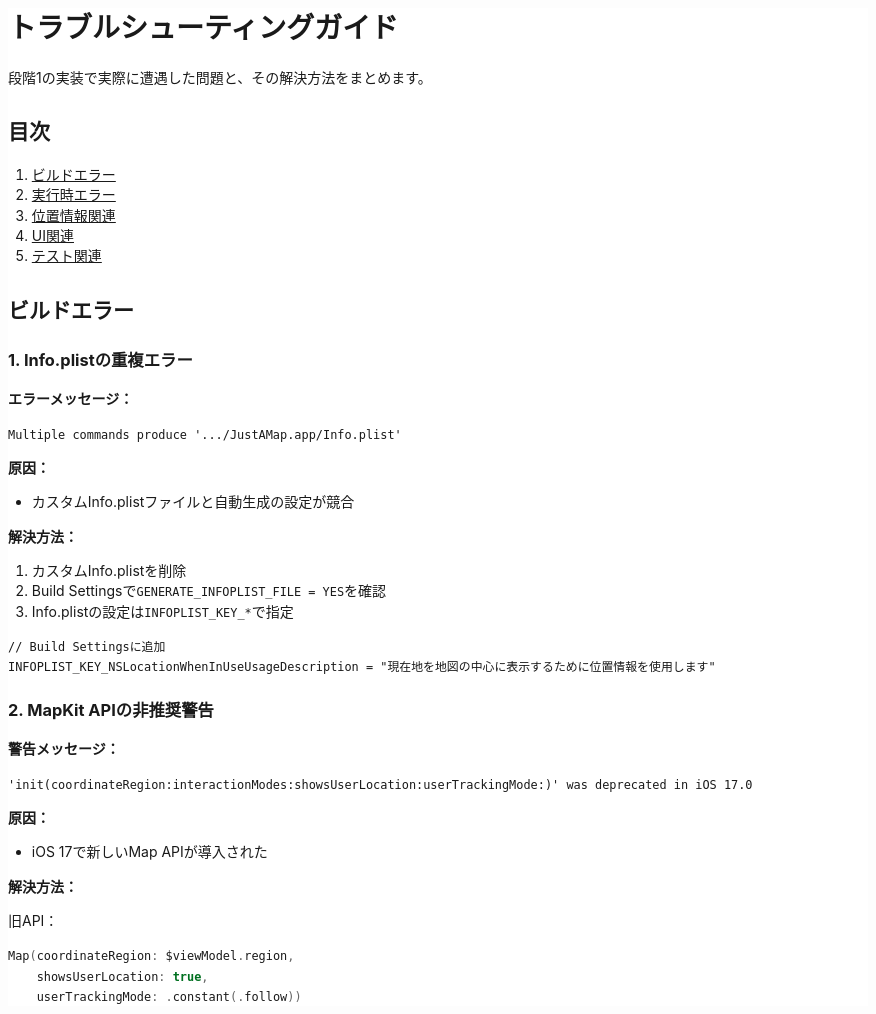 # トラブルシューティングガイド

段階1の実装で実際に遭遇した問題と、その解決方法をまとめます。

## 目次

1. [ビルドエラー](#ビルドエラー)
2. [実行時エラー](#実行時エラー)
3. [位置情報関連](#位置情報関連)
4. [UI関連](#ui関連)
5. [テスト関連](#テスト関連)

## ビルドエラー

### 1. Info.plistの重複エラー

**エラーメッセージ：**
```
Multiple commands produce '.../JustAMap.app/Info.plist'
```

**原因：**
- カスタムInfo.plistファイルと自動生成の設定が競合

**解決方法：**
1. カスタムInfo.plistを削除
2. Build Settingsで`GENERATE_INFOPLIST_FILE = YES`を確認
3. Info.plistの設定は`INFOPLIST_KEY_*`で指定

```
// Build Settingsに追加
INFOPLIST_KEY_NSLocationWhenInUseUsageDescription = "現在地を地図の中心に表示するために位置情報を使用します"
```

### 2. MapKit APIの非推奨警告

**警告メッセージ：**
```
'init(coordinateRegion:interactionModes:showsUserLocation:userTrackingMode:)' was deprecated in iOS 17.0
```

**原因：**
- iOS 17で新しいMap APIが導入された

**解決方法：**

旧API：
```swift
Map(coordinateRegion: $viewModel.region,
    showsUserLocation: true,
    userTrackingMode: .constant(.follow))
```
